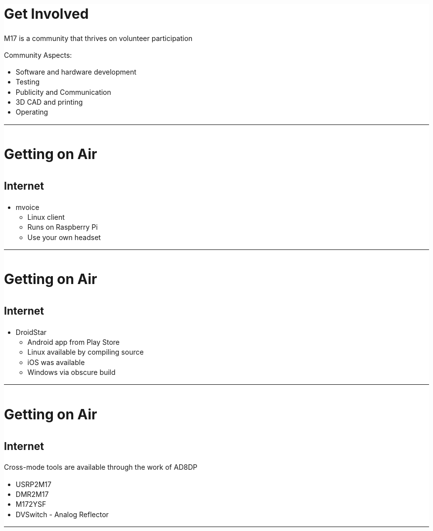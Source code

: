 
# Get Involved

M17 is a community that thrives on volunteer participation

Community Aspects:

- Software and hardware development
- Testing
- Publicity and Communication
- 3D CAD and printing
- Operating

---

# Getting on Air
## Internet

- mvoice
  - Linux client
  - Runs on Raspberry Pi
  - Use your own headset

---

# Getting on Air
## Internet

- DroidStar
  - Android app from Play Store
  - Linux available by compiling source
  - iOS was available
  - Windows via obscure build

---

# Getting on Air
## Internet

Cross-mode tools are available through the work of AD8DP

- USRP2M17
- DMR2M17
- M172YSF
- DVSwitch - Analog Reflector

---
